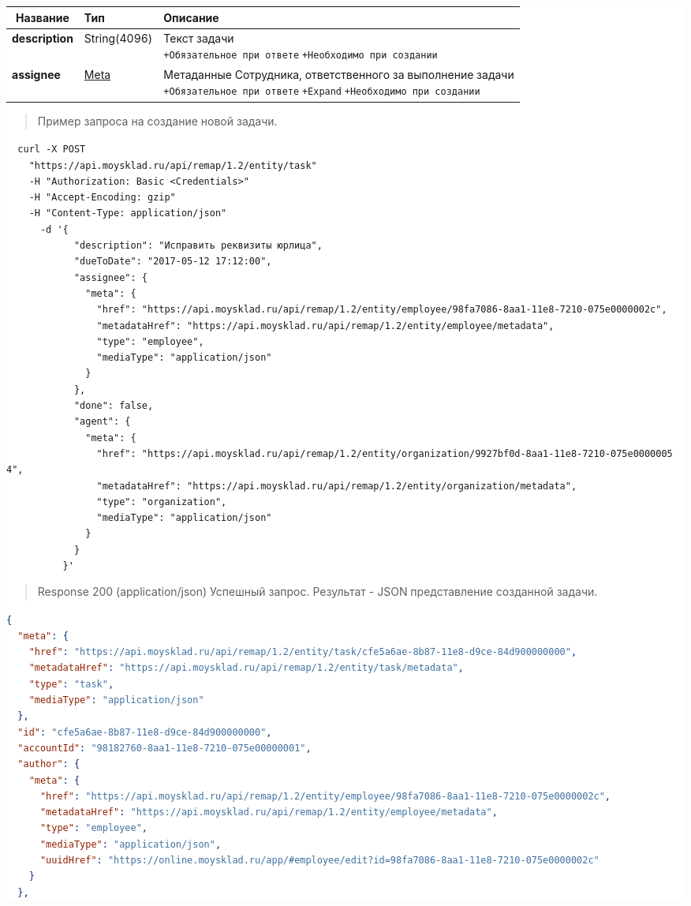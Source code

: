 
| Название        | Тип                                                       | Описание                                                                                                                      |
| --------------- | :-------------------------------------------------------- | :---------------------------------------------------------------------------------------------------------------------------- |
| **description** | String(4096)                                              | Текст задачи<br>`+Обязательное при ответе` `+Необходимо при создании`                                                         |
| **assignee**    | [Meta](../#mojsklad-json-api-obschie-swedeniq-metadannye) | Метаданные Сотрудника, ответственного за выполнение задачи<br>`+Обязательное при ответе` `+Expand` `+Необходимо при создании` |

> Пример запроса на создание новой задачи.

```shell
  curl -X POST
    "https://api.moysklad.ru/api/remap/1.2/entity/task"
    -H "Authorization: Basic <Credentials>"
    -H "Accept-Encoding: gzip"
    -H "Content-Type: application/json"
      -d '{
            "description": "Исправить реквизиты юрлица",
            "dueToDate": "2017-05-12 17:12:00",
            "assignee": {
              "meta": {
                "href": "https://api.moysklad.ru/api/remap/1.2/entity/employee/98fa7086-8aa1-11e8-7210-075e0000002c",
                "metadataHref": "https://api.moysklad.ru/api/remap/1.2/entity/employee/metadata",
                "type": "employee",
                "mediaType": "application/json"
              }
            },
            "done": false,
            "agent": {
              "meta": {
                "href": "https://api.moysklad.ru/api/remap/1.2/entity/organization/9927bf0d-8aa1-11e8-7210-075e00000054",
                "metadataHref": "https://api.moysklad.ru/api/remap/1.2/entity/organization/metadata",
                "type": "organization",
                "mediaType": "application/json"
              }
            }
          }'  
```

> Response 200 (application/json)
Успешный запрос. Результат - JSON представление созданной задачи.

```json
{
  "meta": {
    "href": "https://api.moysklad.ru/api/remap/1.2/entity/task/cfe5a6ae-8b87-11e8-d9ce-84d900000000",
    "metadataHref": "https://api.moysklad.ru/api/remap/1.2/entity/task/metadata",
    "type": "task",
    "mediaType": "application/json"
  },
  "id": "cfe5a6ae-8b87-11e8-d9ce-84d900000000",
  "accountId": "98182760-8aa1-11e8-7210-075e00000001",
  "author": {
    "meta": {
      "href": "https://api.moysklad.ru/api/remap/1.2/entity/employee/98fa7086-8aa1-11e8-7210-075e0000002c",
      "metadataHref": "https://api.moysklad.ru/api/remap/1.2/entity/employee/metadata",
      "type": "employee",
      "mediaType": "application/json",
      "uuidHref": "https://online.moysklad.ru/app/#employee/edit?id=98fa7086-8aa1-11e8-7210-075e0000002c"
    }
  },
```